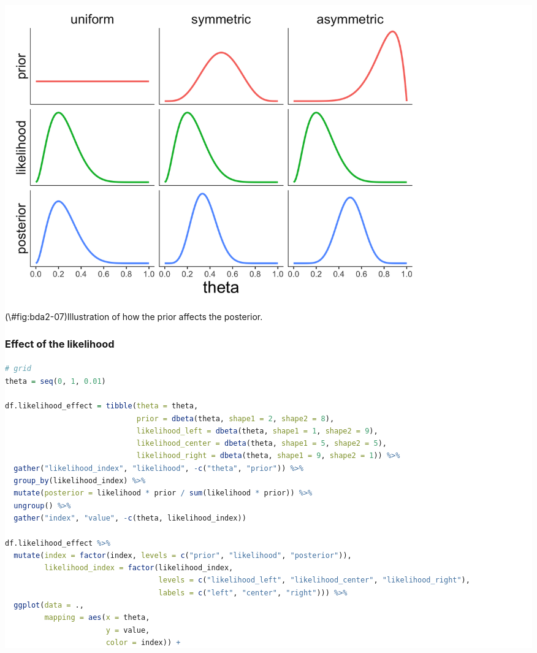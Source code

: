 <div class="figure">
<img src="22-bayesian_data_analysis2_files/figure-html/bda2-07-1.png" alt="Illustration of how the prior affects the posterior." width="672" />
<p class="caption">(\#fig:bda2-07)Illustration of how the prior affects the posterior.</p>
</div>

### Effect of the likelihood 


```r
# grid
theta = seq(0, 1, 0.01)

df.likelihood_effect = tibble(theta = theta, 
                              prior = dbeta(theta, shape1 = 2, shape2 = 8),
                              likelihood_left = dbeta(theta, shape1 = 1, shape2 = 9),
                              likelihood_center = dbeta(theta, shape1 = 5, shape2 = 5),
                              likelihood_right = dbeta(theta, shape1 = 9, shape2 = 1)) %>% 
  gather("likelihood_index", "likelihood", -c("theta", "prior")) %>% 
  group_by(likelihood_index) %>% 
  mutate(posterior = likelihood * prior / sum(likelihood * prior)) %>% 
  ungroup() %>% 
  gather("index", "value", -c(theta, likelihood_index))

df.likelihood_effect %>% 
  mutate(index = factor(index, levels = c("prior", "likelihood", "posterior")),
         likelihood_index = factor(likelihood_index,
                                   levels = c("likelihood_left", "likelihood_center", "likelihood_right"),
                                   labels = c("left", "center", "right"))) %>% 
  ggplot(data = .,
         mapping = aes(x = theta,
                       y = value,
                       color = index)) +
```